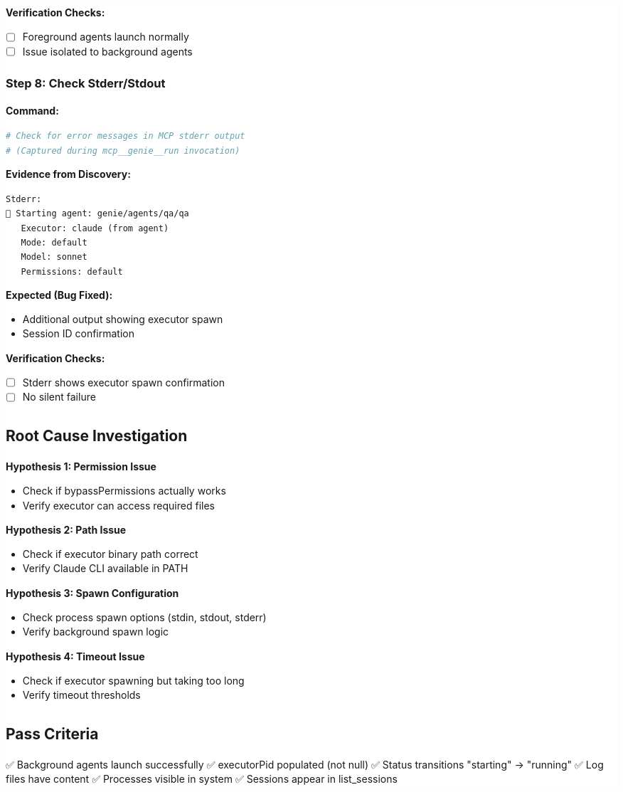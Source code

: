 **Verification Checks:**
- [ ] Foreground agents launch normally
- [ ] Issue isolated to background agents

### Step 8: Check Stderr/Stdout
**Command:**
```bash
# Check for error messages in MCP stderr output
# (Captured during mcp__genie__run invocation)
```

**Evidence from Discovery:**
```
Stderr:
🧞 Starting agent: genie/agents/qa/qa
   Executor: claude (from agent)
   Mode: default
   Model: sonnet
   Permissions: default
```

**Expected (Bug Fixed):**
- Additional output showing executor spawn
- Session ID confirmation

**Verification Checks:**
- [ ] Stderr shows executor spawn confirmation
- [ ] No silent failure

## Root Cause Investigation

**Hypothesis 1: Permission Issue**
- Check if bypassPermissions actually works
- Verify executor can access required files

**Hypothesis 2: Path Issue**
- Check if executor binary path correct
- Verify Claude CLI available in PATH

**Hypothesis 3: Spawn Configuration**
- Check process spawn options (stdin, stdout, stderr)
- Verify background spawn logic

**Hypothesis 4: Timeout Issue**
- Check if executor spawning but taking too long
- Verify timeout thresholds

## Pass Criteria
✅ Background agents launch successfully
✅ executorPid populated (not null)
✅ Status transitions "starting" → "running"
✅ Log files have content
✅ Processes visible in system
✅ Sessions appear in list_sessions
